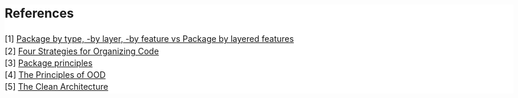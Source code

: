 ## References
[1] [Package by type, -by layer, -by feature vs Package by layered features](https://proandroiddev.com/package-by-type-by-layer-by-feature-vs-package-by-layered-feature-e59921a4dffa) <br/>
[2] [Four Strategies for Organizing Code](https://medium.com/@msandin/strategies-for-organizing-code-2c9d690b6f33) <br/>
[3] [Package principles](https://en.wikipedia.org/wiki/Package_principles) <br/>
[4] [The Principles of OOD](http://butunclebob.com/ArticleS.UncleBob.PrinciplesOfOod) <br/>
[5] [The Clean Architecture](https://blog.cleancoder.com/uncle-bob/2012/08/13/the-clean-architecture.html)
